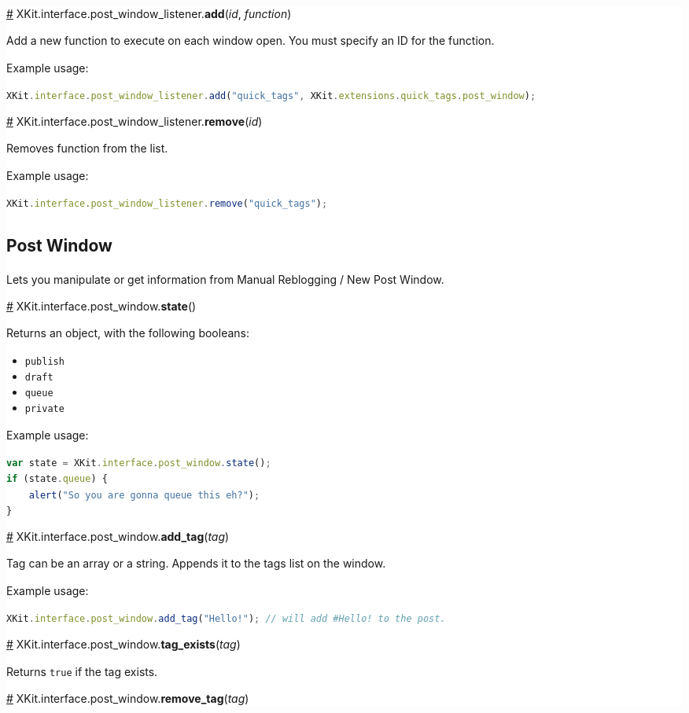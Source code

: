 <a name="pl_add" href="XKit.interface.md#pl_add">#</a> XKit.interface.post_window_listener.**add**(_id_, _function_)

Add a new function to execute on each window open. You must specify an ID for the function.

Example usage:

```javascript
XKit.interface.post_window_listener.add("quick_tags", XKit.extensions.quick_tags.post_window);
```

<a name="pl_remove" href="XKit.interface.md#pl_remove">#</a> XKit.interface.post_window_listener.**remove**(_id_)

Removes function from the list.

Example usage:

```javascript
XKit.interface.post_window_listener.remove("quick_tags");
```

## Post Window

Lets you manipulate or get information from Manual Reblogging / New Post Window.

<a name="pw_state" href="XKit.interface.md#pw_state">#</a> XKit.interface.post_window.**state**()

Returns an object, with the following booleans:

* `publish`
* `draft`
* `queue`
* `private`

Example usage:

```javascript
var state = XKit.interface.post_window.state();
if (state.queue) {
    alert("So you are gonna queue this eh?");
}
```

<a name="pw_add_tag" href="XKit.interface.md#pw_add_tag">#</a> XKit.interface.post_window.**add_tag**(_tag_)

Tag can be an array or a string. Appends it to the tags list on the window.

Example usage:

```javascript
XKit.interface.post_window.add_tag("Hello!"); // will add #Hello! to the post.
```

<a name="pw_tag_exists" href="XKit.interface.md#pw_tag_exists">#</a> XKit.interface.post_window.**tag_exists**(_tag_)

Returns `true` if the tag exists.

<a name="pw_remove_tag" href="XKit.interface.md#pw_remove_tag">#</a> XKit.interface.post_window.**remove_tag**(_tag_)
